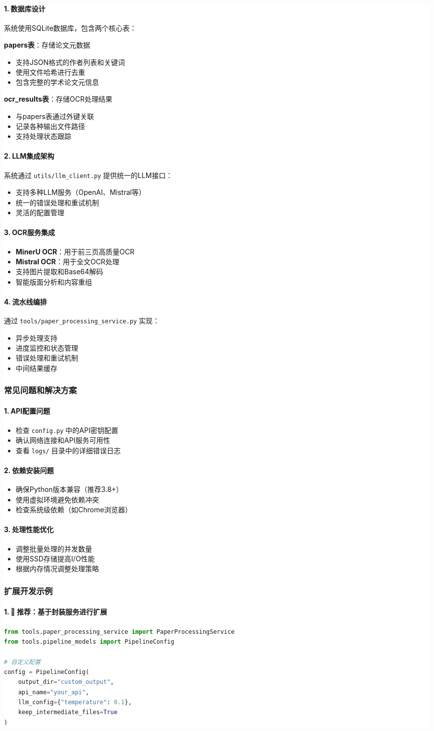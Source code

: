 #### 1. 数据库设计
系统使用SQLite数据库，包含两个核心表：

**papers表**：存储论文元数据
- 支持JSON格式的作者列表和关键词
- 使用文件哈希进行去重
- 包含完整的学术论文元信息

**ocr_results表**：存储OCR处理结果
- 与papers表通过外键关联
- 记录各种输出文件路径
- 支持处理状态跟踪

#### 2. LLM集成架构
系统通过 `utils/llm_client.py` 提供统一的LLM接口：
- 支持多种LLM服务（OpenAI、Mistral等）
- 统一的错误处理和重试机制
- 灵活的配置管理

#### 3. OCR服务集成
- **MinerU OCR**：用于前三页高质量OCR
- **Mistral OCR**：用于全文OCR处理
- 支持图片提取和Base64解码
- 智能版面分析和内容重组

#### 4. 流水线编排
通过 `tools/paper_processing_service.py` 实现：
- 异步处理支持
- 进度监控和状态管理
- 错误处理和重试机制
- 中间结果缓存

### 常见问题和解决方案

#### 1. API配置问题
- 检查 `config.py` 中的API密钥配置
- 确认网络连接和API服务可用性
- 查看 `logs/` 目录中的详细错误日志

#### 2. 依赖安装问题
- 确保Python版本兼容（推荐3.8+）
- 使用虚拟环境避免依赖冲突
- 检查系统级依赖（如Chrome浏览器）

#### 3. 处理性能优化
- 调整批量处理的并发数量
- 使用SSD存储提高I/O性能
- 根据内存情况调整处理策略

### 扩展开发示例

#### 1. 🎯 **推荐：基于封装服务进行扩展**
```python
from tools.paper_processing_service import PaperProcessingService
from tools.pipeline_models import PipelineConfig

# 自定义配置
config = PipelineConfig(
    output_dir="custom_output",
    api_name="your_api",
    llm_config={"temperature": 0.1},
    keep_intermediate_files=True
)

```